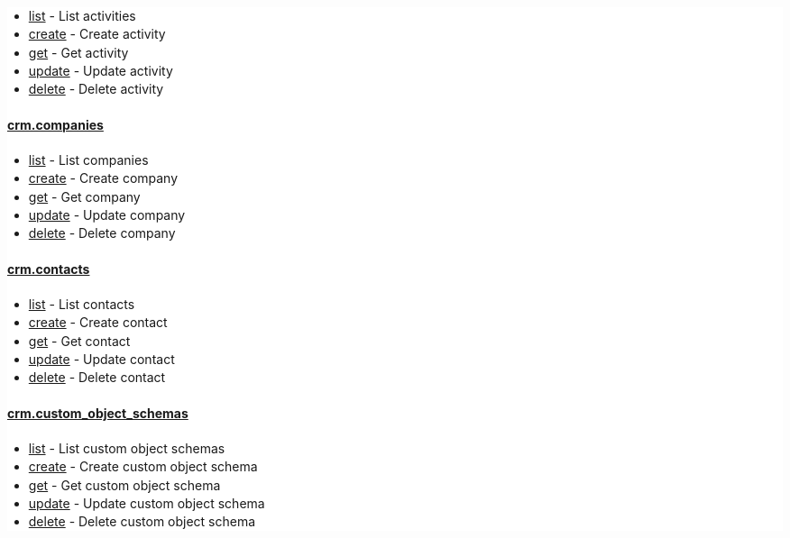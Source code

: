 * [list](https://github.com/apideck-libraries/sdk-python/blob/master/docs/sdks/activities/README.md#list) - List activities
* [create](https://github.com/apideck-libraries/sdk-python/blob/master/docs/sdks/activities/README.md#create) - Create activity
* [get](https://github.com/apideck-libraries/sdk-python/blob/master/docs/sdks/activities/README.md#get) - Get activity
* [update](https://github.com/apideck-libraries/sdk-python/blob/master/docs/sdks/activities/README.md#update) - Update activity
* [delete](https://github.com/apideck-libraries/sdk-python/blob/master/docs/sdks/activities/README.md#delete) - Delete activity

#### [crm.companies](https://github.com/apideck-libraries/sdk-python/blob/master/docs/sdks/companies/README.md)

* [list](https://github.com/apideck-libraries/sdk-python/blob/master/docs/sdks/companies/README.md#list) - List companies
* [create](https://github.com/apideck-libraries/sdk-python/blob/master/docs/sdks/companies/README.md#create) - Create company
* [get](https://github.com/apideck-libraries/sdk-python/blob/master/docs/sdks/companies/README.md#get) - Get company
* [update](https://github.com/apideck-libraries/sdk-python/blob/master/docs/sdks/companies/README.md#update) - Update company
* [delete](https://github.com/apideck-libraries/sdk-python/blob/master/docs/sdks/companies/README.md#delete) - Delete company

#### [crm.contacts](https://github.com/apideck-libraries/sdk-python/blob/master/docs/sdks/contacts/README.md)

* [list](https://github.com/apideck-libraries/sdk-python/blob/master/docs/sdks/contacts/README.md#list) - List contacts
* [create](https://github.com/apideck-libraries/sdk-python/blob/master/docs/sdks/contacts/README.md#create) - Create contact
* [get](https://github.com/apideck-libraries/sdk-python/blob/master/docs/sdks/contacts/README.md#get) - Get contact
* [update](https://github.com/apideck-libraries/sdk-python/blob/master/docs/sdks/contacts/README.md#update) - Update contact
* [delete](https://github.com/apideck-libraries/sdk-python/blob/master/docs/sdks/contacts/README.md#delete) - Delete contact

#### [crm.custom_object_schemas](https://github.com/apideck-libraries/sdk-python/blob/master/docs/sdks/customobjectschemas/README.md)

* [list](https://github.com/apideck-libraries/sdk-python/blob/master/docs/sdks/customobjectschemas/README.md#list) - List custom object schemas
* [create](https://github.com/apideck-libraries/sdk-python/blob/master/docs/sdks/customobjectschemas/README.md#create) - Create custom object schema
* [get](https://github.com/apideck-libraries/sdk-python/blob/master/docs/sdks/customobjectschemas/README.md#get) - Get custom object schema
* [update](https://github.com/apideck-libraries/sdk-python/blob/master/docs/sdks/customobjectschemas/README.md#update) - Update custom object schema
* [delete](https://github.com/apideck-libraries/sdk-python/blob/master/docs/sdks/customobjectschemas/README.md#delete) - Delete custom object schema
